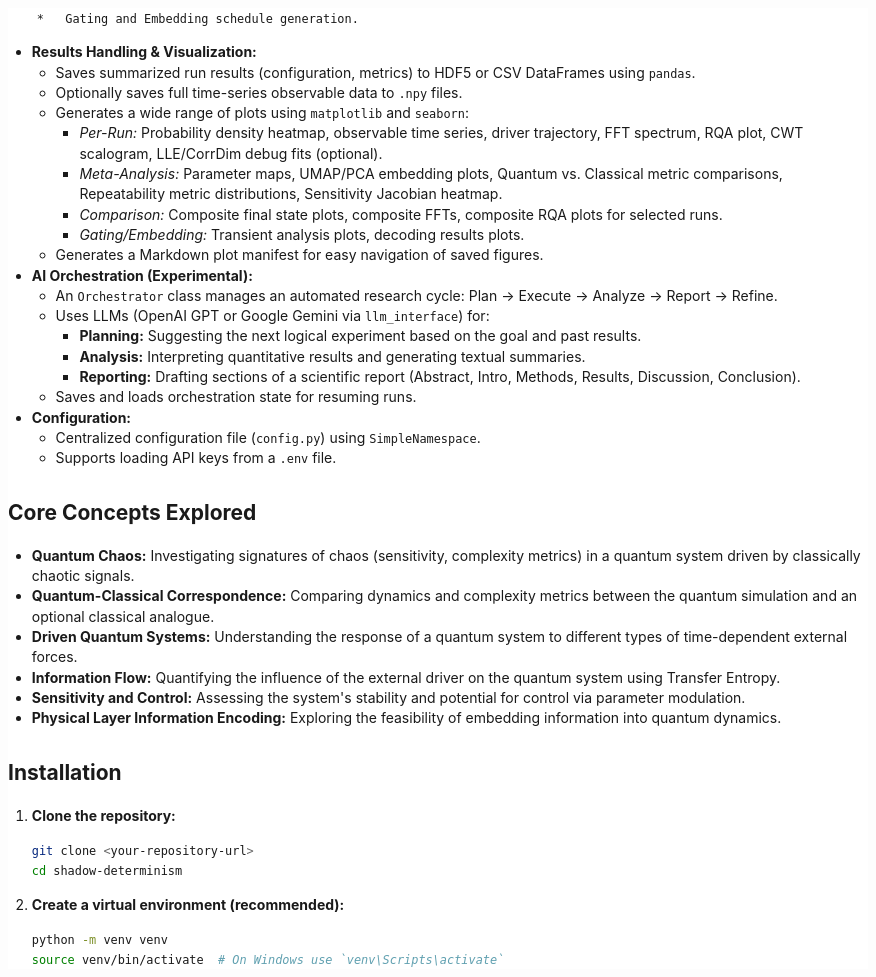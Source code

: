         *   Gating and Embedding schedule generation.
*   **Results Handling & Visualization:**
    *   Saves summarized run results (configuration, metrics) to HDF5 or CSV DataFrames using `pandas`.
    *   Optionally saves full time-series observable data to `.npy` files.
    *   Generates a wide range of plots using `matplotlib` and `seaborn`:
        *   *Per-Run:* Probability density heatmap, observable time series, driver trajectory, FFT spectrum, RQA plot, CWT scalogram, LLE/CorrDim debug fits (optional).
        *   *Meta-Analysis:* Parameter maps, UMAP/PCA embedding plots, Quantum vs. Classical metric comparisons, Repeatability metric distributions, Sensitivity Jacobian heatmap.
        *   *Comparison:* Composite final state plots, composite FFTs, composite RQA plots for selected runs.
        *   *Gating/Embedding:* Transient analysis plots, decoding results plots.
    *   Generates a Markdown plot manifest for easy navigation of saved figures.
*   **AI Orchestration (Experimental):**
    *   An `Orchestrator` class manages an automated research cycle: Plan -> Execute -> Analyze -> Report -> Refine.
    *   Uses LLMs (OpenAI GPT or Google Gemini via `llm_interface`) for:
        *   **Planning:** Suggesting the next logical experiment based on the goal and past results.
        *   **Analysis:** Interpreting quantitative results and generating textual summaries.
        *   **Reporting:** Drafting sections of a scientific report (Abstract, Intro, Methods, Results, Discussion, Conclusion).
    *   Saves and loads orchestration state for resuming runs.
*   **Configuration:**
    *   Centralized configuration file (`config.py`) using `SimpleNamespace`.
    *   Supports loading API keys from a `.env` file.

## Core Concepts Explored

*   **Quantum Chaos:** Investigating signatures of chaos (sensitivity, complexity metrics) in a quantum system driven by classically chaotic signals.
*   **Quantum-Classical Correspondence:** Comparing dynamics and complexity metrics between the quantum simulation and an optional classical analogue.
*   **Driven Quantum Systems:** Understanding the response of a quantum system to different types of time-dependent external forces.
*   **Information Flow:** Quantifying the influence of the external driver on the quantum system using Transfer Entropy.
*   **Sensitivity and Control:** Assessing the system's stability and potential for control via parameter modulation.
*   **Physical Layer Information Encoding:** Exploring the feasibility of embedding information into quantum dynamics.

## Installation

1.  **Clone the repository:**
    ```bash
    git clone <your-repository-url>
    cd shadow-determinism
    ```

2.  **Create a virtual environment (recommended):**
    ```bash
    python -m venv venv
    source venv/bin/activate  # On Windows use `venv\Scripts\activate`
    ```
